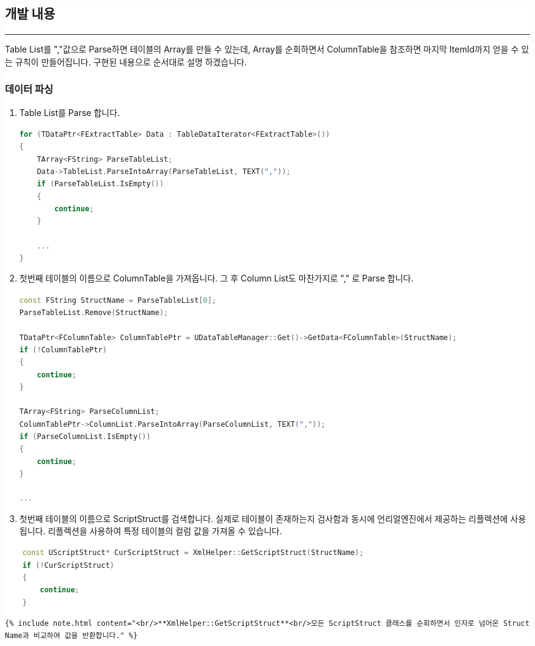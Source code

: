
## 개발 내용
 ---
Table List를 ","값으로 Parse하면 테이블의 Array를 만들 수 있는데, Array를 순회하면서 ColumnTable을 참조하면 마지막 ItemId까지 얻을 수 있는 규칙이 만들어집니다. 
구현된 내용으로 순서대로 설명 하겠습니다.

### 데이터 파싱

1. Table List를 Parse 합니다.
	```c++
	for (TDataPtr<FExtractTable> Data : TableDataIterator<FExtractTable>())
	{
		TArray<FString> ParseTableList;
		Data->TableList.ParseIntoArray(ParseTableList, TEXT(","));
		if (ParseTableList.IsEmpty())
		{
			continue;
		}
		
		...
	}
	```

1. 첫번째 테이블의 이름으로 ColumnTable을 가져옵니다. 그 후 Column List도 마찬가지로 "," 로 Parse 합니다.
	```c++
	const FString StructName = ParseTableList[0];
	ParseTableList.Remove(StructName);
	
	TDataPtr<FColumnTable> ColumnTablePtr = UDataTableManager::Get()->GetData<FColumnTable>(StructName);
	if (!ColumnTablePtr)
	{
		continue;
	}

	TArray<FString> ParseColumnList;
	ColumnTablePtr->ColumnList.ParseIntoArray(ParseColumnList, TEXT(","));
	if (ParseColumnList.IsEmpty())
	{
		continue;
	}
	
	...
	```

1. 첫번째 테이블의 이름으로 ScriptStruct를 검색합니다. 실제로 테이블이 존재하는지 검사함과 동시에 언리얼엔진에서 제공하는 리플렉션에 사용됩니다. 리플렉션을 사용하여 특정 테이블의 컬럼 값을 가져올 수 있습니다.
```c++
	const UScriptStruct* CurScriptStruct = XmlHelper::GetScriptStruct(StructName);
	if (!CurScriptStruct)
	{
		continue;
	}
```
	{% include note.html content="<br/>**XmlHelper::GetScriptStruct**<br/>모든 ScriptStruct 클래스를 순회하면서 인자로 넘어온 StructName과 비교하여 값을 반환합니다." %}
